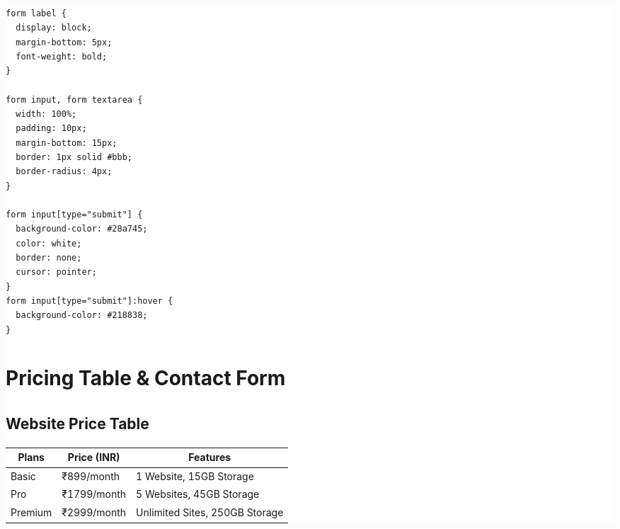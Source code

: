     form label {
      display: block;
      margin-bottom: 5px;
      font-weight: bold;
    }

    form input, form textarea {
      width: 100%;
      padding: 10px;
      margin-bottom: 15px;
      border: 1px solid #bbb;
      border-radius: 4px;
    }

    form input[type="submit"] {
      background-color: #28a745;
      color: white;
      border: none;
      cursor: pointer;
    }
    form input[type="submit"]:hover {
      background-color: #218838;
    }
  </style>
</head>
<body>
  <h1 id="main-heading">Pricing Table & Contact Form</h1>

  <h2 class="highlight">Website Price Table</h2>

  <table>
    <thead>
      <tr>
        <th>Plans</th>
        <th>Price (INR)</th>
        <th>Features</th>
      </tr>
    </thead>
    <tbody>
      <tr>
        <td>Basic</td>
        <td>₹899/month</td>
        <td>1 Website, 15GB Storage</td>
      </tr>
      <tr>
        <td>Pro</td>
        <td>₹1799/month</td>
        <td>5 Websites, 45GB Storage</td>
      </tr>
      <tr>
        <td>Premium</td>
        <td>₹2999/month</td>
        <td>Unlimited Sites, 250GB Storage</td>
      </tr>
    </tbody>
  </table>

